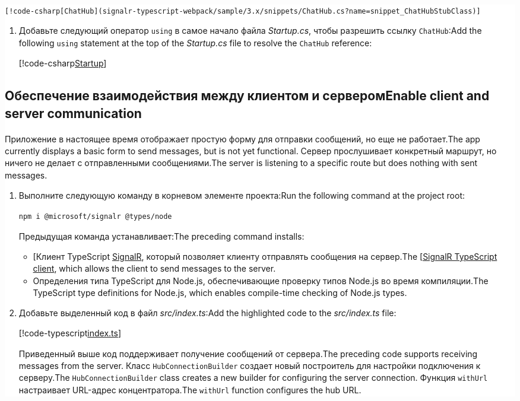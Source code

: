     [!code-csharp[ChatHub](signalr-typescript-webpack/sample/3.x/snippets/ChatHub.cs?name=snippet_ChatHubStubClass)]

1. <span data-ttu-id="dd4c9-205">Добавьте следующий оператор `using` в самое начало файла *Startup.cs*, чтобы разрешить ссылку `ChatHub`:</span><span class="sxs-lookup"><span data-stu-id="dd4c9-205">Add the following `using` statement at the top of the *Startup.cs* file to resolve the `ChatHub` reference:</span></span>

    [!code-csharp[Startup](signalr-typescript-webpack/sample/3.x/Startup.cs?name=snippet_HubsNamespace)]

## <a name="enable-client-and-server-communication"></a><span data-ttu-id="dd4c9-206">Обеспечение взаимодействия между клиентом и сервером</span><span class="sxs-lookup"><span data-stu-id="dd4c9-206">Enable client and server communication</span></span>

<span data-ttu-id="dd4c9-207">Приложение в настоящее время отображает простую форму для отправки сообщений, но еще не работает.</span><span class="sxs-lookup"><span data-stu-id="dd4c9-207">The app currently displays a basic form to send messages, but is not yet functional.</span></span> <span data-ttu-id="dd4c9-208">Сервер прослушивает конкретный маршрут, но ничего не делает с отправленными сообщениями.</span><span class="sxs-lookup"><span data-stu-id="dd4c9-208">The server is listening to a specific route but does nothing with sent messages.</span></span>

1. <span data-ttu-id="dd4c9-209">Выполните следующую команду в корневом элементе проекта:</span><span class="sxs-lookup"><span data-stu-id="dd4c9-209">Run the following command at the project root:</span></span>

    ```console
    npm i @microsoft/signalr @types/node
    ```

    <span data-ttu-id="dd4c9-210">Предыдущая команда устанавливает:</span><span class="sxs-lookup"><span data-stu-id="dd4c9-210">The preceding command installs:</span></span>

     * <span data-ttu-id="dd4c9-211">[Клиент TypeScript [SignalR](https://www.npmjs.com/package/@microsoft/signalr), который позволяет клиенту отправлять сообщения на сервер.</span><span class="sxs-lookup"><span data-stu-id="dd4c9-211">The [[SignalR TypeScript client](https://www.npmjs.com/package/@microsoft/signalr), which allows the client to send messages to the server.</span></span>
     * <span data-ttu-id="dd4c9-212">Определения типа TypeScript для Node.js, обеспечивающие проверку типов Node.js во время компиляции.</span><span class="sxs-lookup"><span data-stu-id="dd4c9-212">The TypeScript type definitions for Node.js, which enables compile-time checking of Node.js types.</span></span>

1. <span data-ttu-id="dd4c9-213">Добавьте выделенный код в файл *src/index.ts*:</span><span class="sxs-lookup"><span data-stu-id="dd4c9-213">Add the highlighted code to the *src/index.ts* file:</span></span>

    [!code-typescript[index.ts](signalr-typescript-webpack/sample/3.x/snippets/index2.ts?name=snippet_IndexTsPhase2File&highlight=2,9-23)]

    <span data-ttu-id="dd4c9-214">Приведенный выше код поддерживает получение сообщений от сервера.</span><span class="sxs-lookup"><span data-stu-id="dd4c9-214">The preceding code supports receiving messages from the server.</span></span> <span data-ttu-id="dd4c9-215">Класс `HubConnectionBuilder` создает новый построитель для настройки подключения к серверу.</span><span class="sxs-lookup"><span data-stu-id="dd4c9-215">The `HubConnectionBuilder` class creates a new builder for configuring the server connection.</span></span> <span data-ttu-id="dd4c9-216">Функция `withUrl` настраивает URL-адрес концентратора.</span><span class="sxs-lookup"><span data-stu-id="dd4c9-216">The `withUrl` function configures the hub URL.</span></span>
